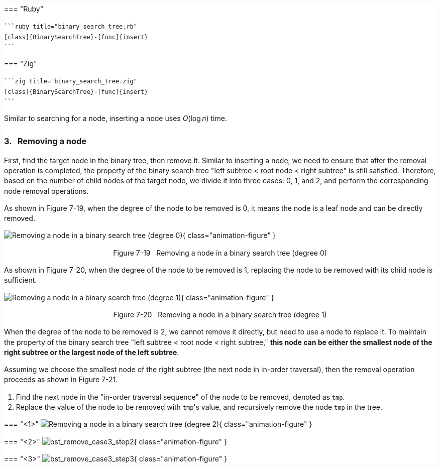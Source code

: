 === "Ruby"

    ```ruby title="binary_search_tree.rb"
    [class]{BinarySearchTree}-[func]{insert}
    ```

=== "Zig"

    ```zig title="binary_search_tree.zig"
    [class]{BinarySearchTree}-[func]{insert}
    ```

Similar to searching for a node, inserting a node uses $O(\log n)$ time.

### 3. &nbsp; Removing a node

First, find the target node in the binary tree, then remove it. Similar to inserting a node, we need to ensure that after the removal operation is completed, the property of the binary search tree "left subtree < root node < right subtree" is still satisfied. Therefore, based on the number of child nodes of the target node, we divide it into three cases: 0, 1, and 2, and perform the corresponding node removal operations.

As shown in Figure 7-19, when the degree of the node to be removed is $0$, it means the node is a leaf node and can be directly removed.

![Removing a node in a binary search tree (degree 0)](binary_search_tree.assets/bst_remove_case1.png){ class="animation-figure" }

<p align="center"> Figure 7-19 &nbsp; Removing a node in a binary search tree (degree 0) </p>

As shown in Figure 7-20, when the degree of the node to be removed is $1$, replacing the node to be removed with its child node is sufficient.

![Removing a node in a binary search tree (degree 1)](binary_search_tree.assets/bst_remove_case2.png){ class="animation-figure" }

<p align="center"> Figure 7-20 &nbsp; Removing a node in a binary search tree (degree 1) </p>

When the degree of the node to be removed is $2$, we cannot remove it directly, but need to use a node to replace it. To maintain the property of the binary search tree "left subtree $<$ root node $<$ right subtree," **this node can be either the smallest node of the right subtree or the largest node of the left subtree**.

Assuming we choose the smallest node of the right subtree (the next node in in-order traversal), then the removal operation proceeds as shown in Figure 7-21.

1. Find the next node in the "in-order traversal sequence" of the node to be removed, denoted as `tmp`.
2. Replace the value of the node to be removed with `tmp`'s value, and recursively remove the node `tmp` in the tree.

=== "<1>"
    ![Removing a node in a binary search tree (degree 2)](binary_search_tree.assets/bst_remove_case3_step1.png){ class="animation-figure" }

=== "<2>"
    ![bst_remove_case3_step2](binary_search_tree.assets/bst_remove_case3_step2.png){ class="animation-figure" }

=== "<3>"
    ![bst_remove_case3_step3](binary_search_tree.assets/bst_remove_case3_step3.png){ class="animation-figure" }

